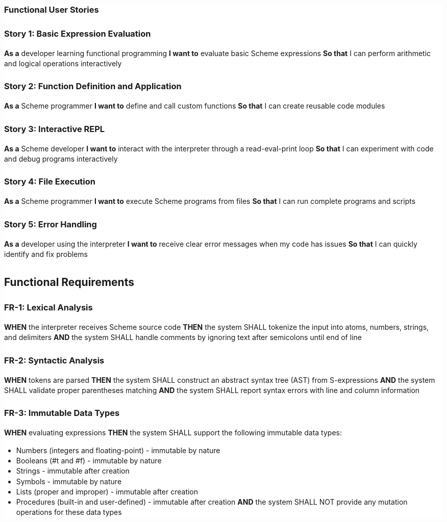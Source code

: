 ### Functional User Stories

### Story 1: Basic Expression Evaluation
**As a** developer learning functional programming
**I want to** evaluate basic Scheme expressions
**So that** I can perform arithmetic and logical operations interactively

### Story 2: Function Definition and Application
**As a** Scheme programmer
**I want to** define and call custom functions
**So that** I can create reusable code modules

### Story 3: Interactive REPL
**As a** Scheme developer
**I want to** interact with the interpreter through a read-eval-print loop
**So that** I can experiment with code and debug programs interactively

### Story 4: File Execution
**As a** Scheme programmer
**I want to** execute Scheme programs from files
**So that** I can run complete programs and scripts

### Story 5: Error Handling
**As a** developer using the interpreter
**I want to** receive clear error messages when my code has issues
**So that** I can quickly identify and fix problems

## Functional Requirements

### FR-1: Lexical Analysis
**WHEN** the interpreter receives Scheme source code
**THEN** the system SHALL tokenize the input into atoms, numbers, strings, and delimiters
**AND** the system SHALL handle comments by ignoring text after semicolons until end of line

### FR-2: Syntactic Analysis
**WHEN** tokens are parsed
**THEN** the system SHALL construct an abstract syntax tree (AST) from S-expressions
**AND** the system SHALL validate proper parentheses matching
**AND** the system SHALL report syntax errors with line and column information

### FR-3: Immutable Data Types
**WHEN** evaluating expressions
**THEN** the system SHALL support the following immutable data types:
- Numbers (integers and floating-point) - immutable by nature
- Booleans (#t and #f) - immutable by nature
- Strings - immutable after creation
- Symbols - immutable by nature
- Lists (proper and improper) - immutable after creation
- Procedures (built-in and user-defined) - immutable after creation
**AND** the system SHALL NOT provide any mutation operations for these data types
